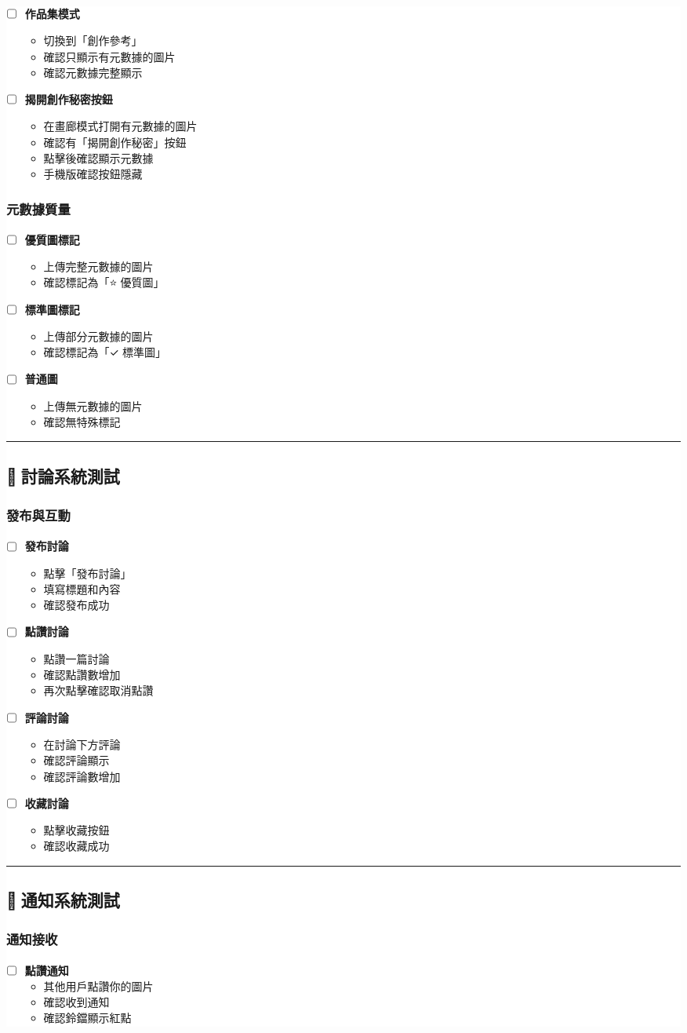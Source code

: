 - [ ] **作品集模式**
  - 切換到「創作參考」
  - 確認只顯示有元數據的圖片
  - 確認元數據完整顯示

- [ ] **揭開創作秘密按鈕**
  - 在畫廊模式打開有元數據的圖片
  - 確認有「揭開創作秘密」按鈕
  - 點擊後確認顯示元數據
  - 手機版確認按鈕隱藏

### 元數據質量
- [ ] **優質圖標記**
  - 上傳完整元數據的圖片
  - 確認標記為「⭐ 優質圖」

- [ ] **標準圖標記**
  - 上傳部分元數據的圖片
  - 確認標記為「✓ 標準圖」

- [ ] **普通圖**
  - 上傳無元數據的圖片
  - 確認無特殊標記

---

## 💬 討論系統測試

### 發布與互動
- [ ] **發布討論**
  - 點擊「發布討論」
  - 填寫標題和內容
  - 確認發布成功

- [ ] **點讚討論**
  - 點讚一篇討論
  - 確認點讚數增加
  - 再次點擊確認取消點讚

- [ ] **評論討論**
  - 在討論下方評論
  - 確認評論顯示
  - 確認評論數增加

- [ ] **收藏討論**
  - 點擊收藏按鈕
  - 確認收藏成功

---

## 🔔 通知系統測試

### 通知接收
- [ ] **點讚通知**
  - 其他用戶點讚你的圖片
  - 確認收到通知
  - 確認鈴鐺顯示紅點
